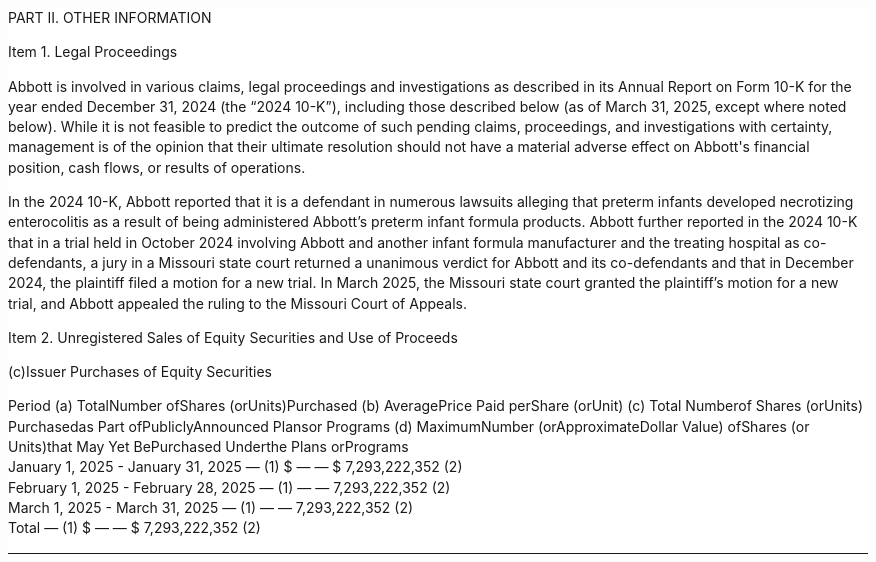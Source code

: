 PART II. OTHER INFORMATION

  

Item 1. Legal Proceedings

  

Abbott is involved in various claims, legal proceedings and investigations as described in its Annual Report on Form 10-K for the year ended December 31, 2024 (the “2024 10-K”), including those described below (as of March 31, 2025, except where noted below). While it is not feasible to predict the outcome of such pending claims, proceedings, and investigations with certainty, management is of the opinion that their ultimate resolution should not have a material adverse effect on Abbott's financial position, cash flows, or results of operations.

  

In the 2024 10-K, Abbott reported that it is a defendant in numerous lawsuits alleging that preterm infants developed necrotizing enterocolitis as a result of being administered Abbott’s preterm infant formula products. Abbott further reported in the 2024 10-K that in a trial held in October 2024 involving Abbott and another infant formula manufacturer and the treating hospital as co-defendants, a jury in a Missouri state court returned a unanimous verdict for Abbott and its co-defendants and that in December 2024, the plaintiff filed a motion for a new trial. In March 2025, the Missouri state court granted the plaintiff’s motion for a new trial, and Abbott appealed the ruling to the Missouri Court of Appeals. 

  

Item 2. Unregistered Sales of Equity Securities and Use of Proceeds

  

(c)Issuer Purchases of Equity Securities

  

                                                                                                                                                                                                                                                                                                                                                                                                                              
Period                                  (a) TotalNumber ofShares (orUnits)Purchased    (b) AveragePrice Paid perShare (orUnit)     (c) Total Numberof Shares (orUnits) Purchasedas Part ofPubliclyAnnounced Plansor Programs    (d) MaximumNumber (orApproximateDollar Value) ofShares (or Units)that May Yet BePurchased Underthe Plans orPrograms     
January 1, 2025 - January 31, 2025      —                                              (1)                                      $  —                                                                                                                                                                                                                 —                   $  7,293,222,352    (2)  
February 1, 2025 - February 28, 2025    —                                              (1)                                      —                                                                                               —                                                                                                                         7,293,222,352     (2)            
March 1, 2025 - March 31, 2025          —                                              (1)                                      —                                                                                               —                                                                                                                         7,293,222,352     (2)            
Total                                   —                                              (1)                                      $  —                                                                                                                                                                                                                 —                   $  7,293,222,352    (2)  

______________________________________
